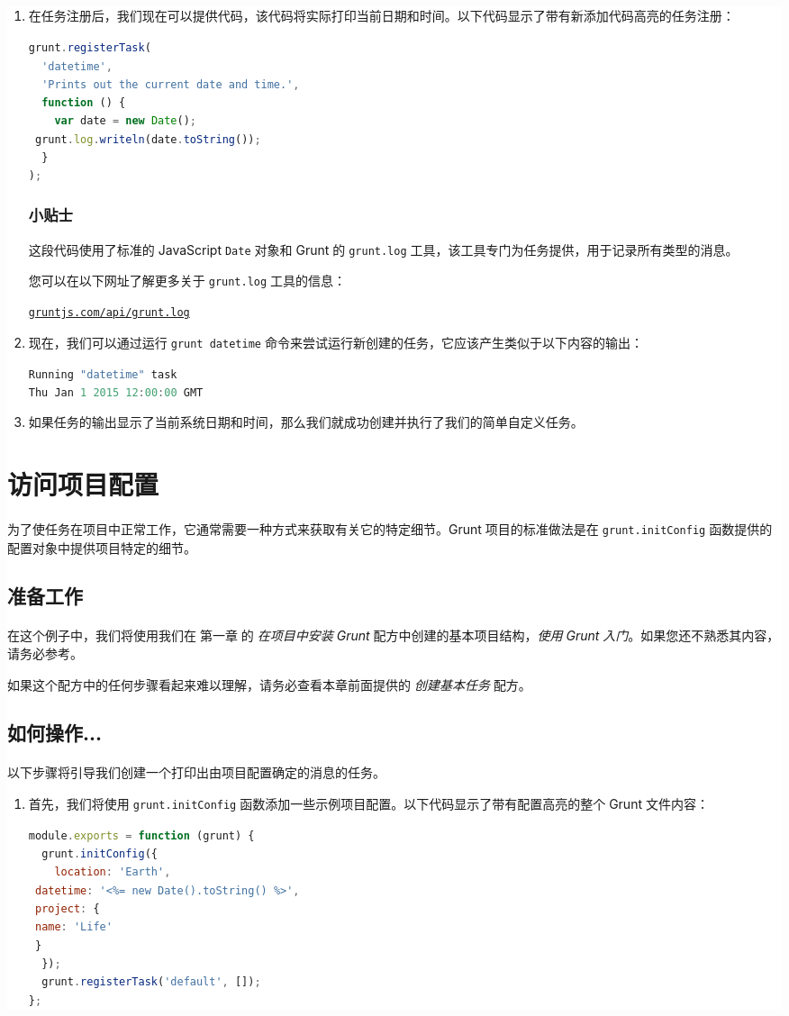 1.  在任务注册后，我们现在可以提供代码，该代码将实际打印当前日期和时间。以下代码显示了带有新添加代码高亮的任务注册：

    ```js
    grunt.registerTask(
      'datetime',
      'Prints out the current date and time.',
      function () {
        var date = new Date();
     grunt.log.writeln(date.toString());
      }
    );
    ```

    ### 小贴士

    这段代码使用了标准的 JavaScript `Date` 对象和 Grunt 的 `grunt.log` 工具，该工具专门为任务提供，用于记录所有类型的消息。

    您可以在以下网址了解更多关于 `grunt.log` 工具的信息：

    [`gruntjs.com/api/grunt.log`](http://gruntjs.com/api/grunt.log)

1.  现在，我们可以通过运行 `grunt datetime` 命令来尝试运行新创建的任务，它应该产生类似于以下内容的输出：

    ```js
    Running "datetime" task
    Thu Jan 1 2015 12:00:00 GMT

    ```

1.  如果任务的输出显示了当前系统日期和时间，那么我们就成功创建并执行了我们的简单自定义任务。

# 访问项目配置

为了使任务在项目中正常工作，它通常需要一种方式来获取有关它的特定细节。Grunt 项目的标准做法是在 `grunt.initConfig` 函数提供的配置对象中提供项目特定的细节。

## 准备工作

在这个例子中，我们将使用我们在 第一章 的 *在项目中安装 Grunt* 配方中创建的基本项目结构，*使用 Grunt 入门*。如果您还不熟悉其内容，请务必参考。

如果这个配方中的任何步骤看起来难以理解，请务必查看本章前面提供的 *创建基本任务* 配方。

## 如何操作...

以下步骤将引导我们创建一个打印出由项目配置确定的消息的任务。

1.  首先，我们将使用 `grunt.initConfig` 函数添加一些示例项目配置。以下代码显示了带有配置高亮的整个 Grunt 文件内容：

    ```js
    module.exports = function (grunt) {
      grunt.initConfig({
        location: 'Earth',
     datetime: '<%= new Date().toString() %>',
     project: {
     name: 'Life'
     }
      });
      grunt.registerTask('default', []);
    };
    ```
